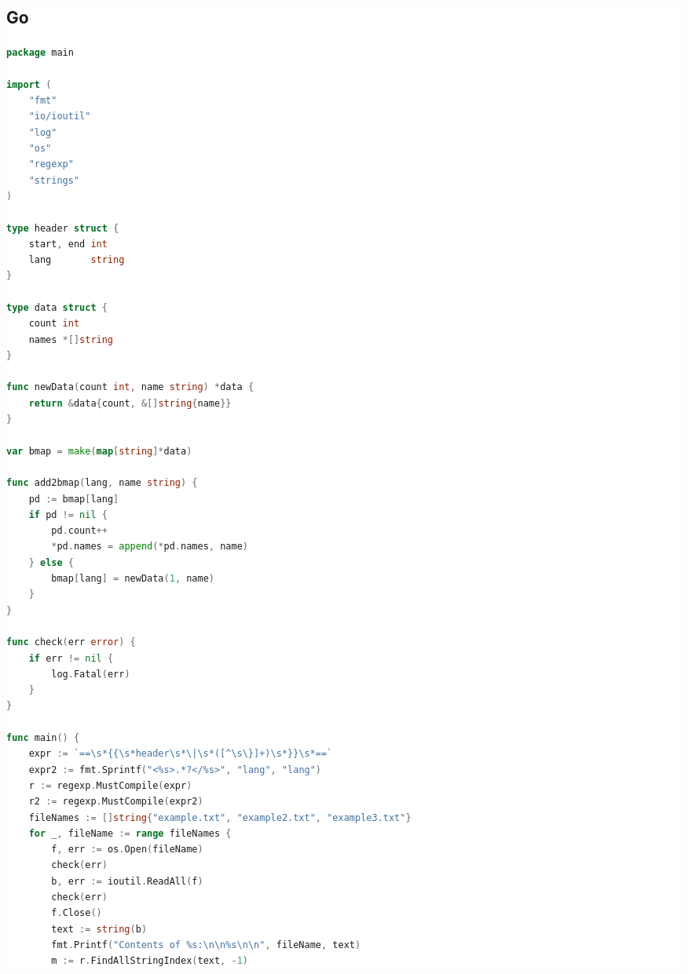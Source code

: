 

## Go


```go
package main

import (
    "fmt"
    "io/ioutil"
    "log"
    "os"
    "regexp"
    "strings"
)

type header struct {
    start, end int
    lang       string
}

type data struct {
    count int
    names *[]string
}

func newData(count int, name string) *data {
    return &data{count, &[]string{name}}
}

var bmap = make(map[string]*data)

func add2bmap(lang, name string) {
    pd := bmap[lang]
    if pd != nil {
        pd.count++
        *pd.names = append(*pd.names, name)
    } else {
        bmap[lang] = newData(1, name)
    }
}

func check(err error) {
    if err != nil {
        log.Fatal(err)
    }
}

func main() {
    expr := `==\s*{{\s*header\s*\|\s*([^\s\}]+)\s*}}\s*==`
    expr2 := fmt.Sprintf("<%s>.*?</%s>", "lang", "lang")  
    r := regexp.MustCompile(expr)
    r2 := regexp.MustCompile(expr2)
    fileNames := []string{"example.txt", "example2.txt", "example3.txt"}
    for _, fileName := range fileNames {
        f, err := os.Open(fileName)
        check(err)
        b, err := ioutil.ReadAll(f)
        check(err)
        f.Close()
        text := string(b)
        fmt.Printf("Contents of %s:\n\n%s\n\n", fileName, text)
        m := r.FindAllStringIndex(text, -1)
```